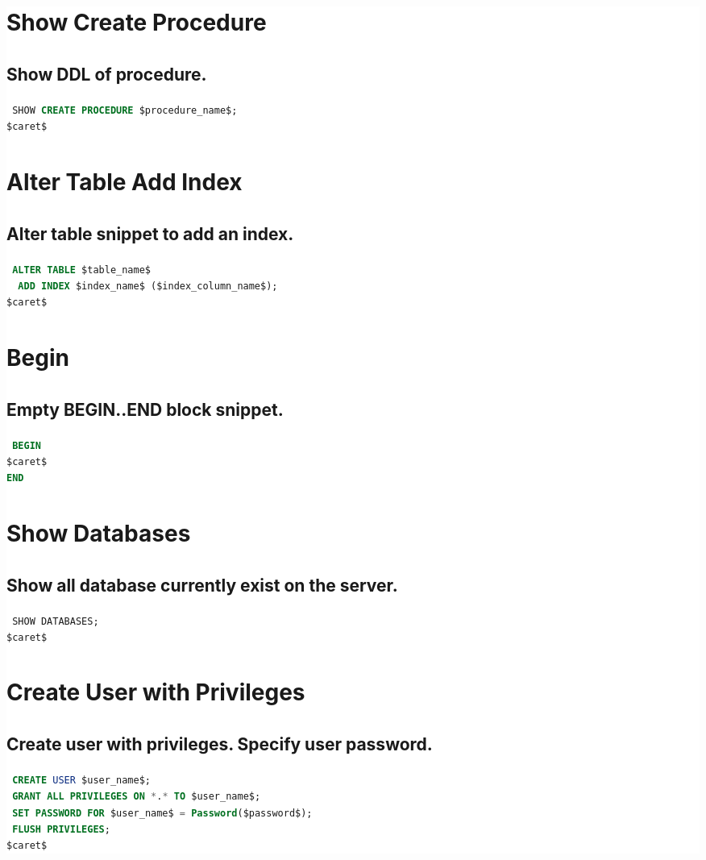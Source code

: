 # Show Create Procedure
## Show DDL of procedure.

```sql
 SHOW CREATE PROCEDURE $procedure_name$;
$caret$
```

# Alter Table Add Index
## Alter table snippet to add an index.

```sql
 ALTER TABLE $table_name$
  ADD INDEX $index_name$ ($index_column_name$);
$caret$
```

# Begin
## Empty BEGIN..END block snippet.

```sql
 BEGIN
$caret$ 
END
```

# Show Databases
## Show all database currently exist on the server.

```sql
 SHOW DATABASES;
$caret$
```

# Create User with Privileges
## Create user with privileges. Specify user password.

```sql
 CREATE USER $user_name$;
 GRANT ALL PRIVILEGES ON *.* TO $user_name$;
 SET PASSWORD FOR $user_name$ = Password($password$);
 FLUSH PRIVILEGES;
$caret$
```

